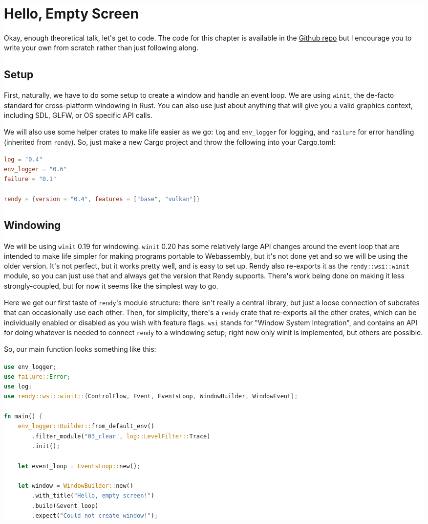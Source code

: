 # Hello, Empty Screen

Okay, enough theoretical talk, let's get to code.  The code for this chapter is available in the
[Github repo](https://github.com/icefoxen/GraphicsEngineInRendy/blob/master/code/src/bin/03_clear.rs)
but I encourage you to write your own from scratch rather than just following along.

## Setup

First, naturally, we have to do some setup to create a window and handle an event loop.  We are using `winit`,
the de-facto standard for cross-platform windowing in Rust.  You can also use just about anything that will
give you a valid graphics context, including SDL, GLFW, or OS specific API calls.

We will also use some helper crates to make life easier as we go: `log` and `env_logger` for logging, and `failure` for error handling (inherited from `rendy`).  So, just make a new Cargo project and throw the following into your Cargo.toml:

```toml
log = "0.4"
env_logger = "0.6"
failure = "0.1"

rendy = {version = "0.4", features = ["base", "vulkan"]}
```

## Windowing

We will be using `winit` 0.19 for windowing.  `winit` 0.20 has some relatively large API changes around the event loop that are intended to make life simpler for making programs portable to Webassembly, but it's not done yet and so we will be using the older version.  It's not perfect, but it works pretty well, and is easy to set up.  Rendy also re-exports it as the `rendy::wsi::winit` module, so you can just use that and always get the version that Rendy supports.  There's work being done on making it less strongly-coupled, but for now it seems like the simplest way to go.

Here we get our first taste of `rendy`'s module structure: there isn't
really a central library, but just a loose connection of subcrates that
can occasionally use each other.  Then, for simplicity, there's a
`rendy` crate that re-exports all the other crates, which can be
individually enabled or disabled as you wish with feature flags.
`wsi` stands for "Window System Integration", and contains an API for
doing whatever is needed to connect `rendy` to a windowing setup; right
now only winit is implemented, but others are possible.

So, our main function looks something like this:

```rust
use env_logger;
use failure::Error;
use log;
use rendy::wsi::winit::{ControlFlow, Event, EventsLoop, WindowBuilder, WindowEvent};

fn main() {
    env_logger::Builder::from_default_env()
        .filter_module("03_clear", log::LevelFilter::Trace)
        .init();

    let event_loop = EventsLoop::new();

    let window = WindowBuilder::new()
        .with_title("Hello, empty screen!")
        .build(&event_loop)
        .expect("Could not create window!");

```